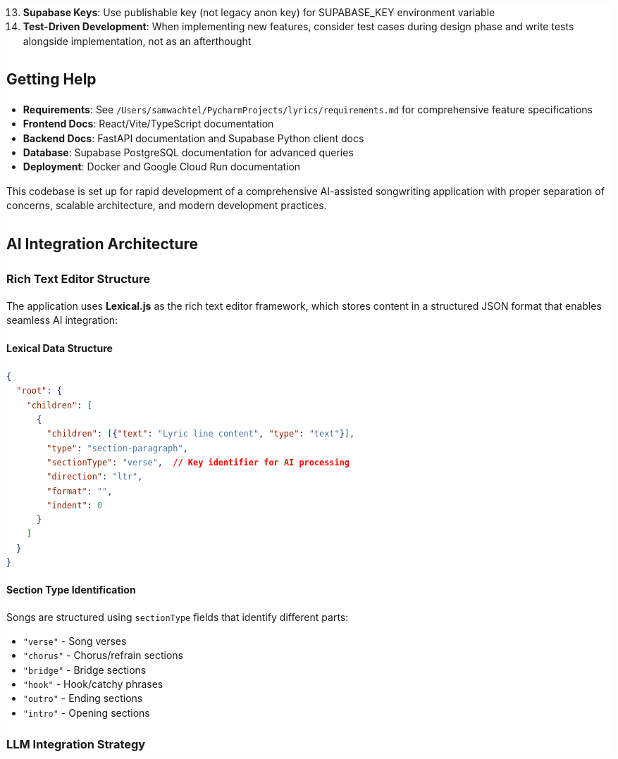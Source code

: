 13. **Supabase Keys**: Use publishable key (not legacy anon key) for SUPABASE_KEY environment variable
14. **Test-Driven Development**: When implementing new features, consider test cases during design phase and write tests alongside implementation, not as an afterthought

## Getting Help

- **Requirements**: See `/Users/samwachtel/PycharmProjects/lyrics/requirements.md` for comprehensive feature specifications
- **Frontend Docs**: React/Vite/TypeScript documentation
- **Backend Docs**: FastAPI documentation and Supabase Python client docs
- **Database**: Supabase PostgreSQL documentation for advanced queries
- **Deployment**: Docker and Google Cloud Run documentation

This codebase is set up for rapid development of a comprehensive AI-assisted songwriting application with proper separation of concerns, scalable architecture, and modern development practices.

## AI Integration Architecture

### Rich Text Editor Structure

The application uses **Lexical.js** as the rich text editor framework, which stores content in a structured JSON format that enables seamless AI integration:

#### Lexical Data Structure
```json
{
  "root": {
    "children": [
      {
        "children": [{"text": "Lyric line content", "type": "text"}],
        "type": "section-paragraph",
        "sectionType": "verse",  // Key identifier for AI processing
        "direction": "ltr",
        "format": "",
        "indent": 0
      }
    ]
  }
}
```

#### Section Type Identification
Songs are structured using `sectionType` fields that identify different parts:
- `"verse"` - Song verses
- `"chorus"` - Chorus/refrain sections
- `"bridge"` - Bridge sections
- `"hook"` - Hook/catchy phrases
- `"outro"` - Ending sections
- `"intro"` - Opening sections

### LLM Integration Strategy
